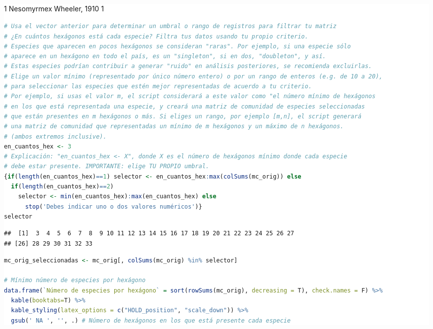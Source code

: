 <td style="text-align:right;">
1
</td>
</tr>
<tr>
<td style="text-align:left;">
Nesomyrmex Wheeler, 1910
</td>
<td style="text-align:right;">
1
</td>
</tr>
</tbody>
</table>

``` r
# Usa el vector anterior para determinar un umbral o rango de registros para filtrar tu matriz
# ¿En cuántos hexágonos está cada especie? Filtra tus datos usando tu propio criterio.
# Especies que aparecen en pocos hexágonos se consideran "raras". Por ejemplo, si una especie sólo
# aparece en un hexágono en todo el país, es un "singleton", si en dos, "doubleton", y así.
# Estas especies podrían contribuir a generar "ruido" en análisis posteriores, se recomienda excluirlas.
# Elige un valor mínimo (representado por único número entero) o por un rango de enteros (e.g. de 10 a 20),
# para seleccionar las especies que estén mejor representadas de acuerdo a tu criterio.
# Por ejemplo, si usas el valor m, el script considerará a este valor como "el número mínimo de hexágonos
# en los que está representada una especie, y creará una matriz de comunidad de especies seleccionadas
# que están presentes en m hexágonos o más. Si eliges un rango, por ejemplo [m,n], el script generará
# una matriz de comunidad que representadas un mínimo de m hexágonos y un máximo de n hexágonos.
# (ambos extremos inclusive).
en_cuantos_hex <- 3
# Explicación: "en_cuantos_hex <- X", donde X es el número de hexágonos mínimo donde cada especie
# debe estar presente. IMPORTANTE: elige TU PROPIO umbral.
{if(length(en_cuantos_hex)==1) selector <- en_cuantos_hex:max(colSums(mc_orig)) else
  if(length(en_cuantos_hex)==2)
    selector <- min(en_cuantos_hex):max(en_cuantos_hex) else
      stop('Debes indicar uno o dos valores numéricos')}
selector
```

    ##  [1]  3  4  5  6  7  8  9 10 11 12 13 14 15 16 17 18 19 20 21 22 23 24 25 26 27
    ## [26] 28 29 30 31 32 33

``` r
mc_orig_seleccionadas <- mc_orig[, colSums(mc_orig) %in% selector]

# Mínimo número de especies por hexágono
data.frame(`Número de especies por hexágono` = sort(rowSums(mc_orig), decreasing = T), check.names = F) %>% 
  kable(booktabs=T) %>%
  kable_styling(latex_options = c("HOLD_position", "scale_down")) %>%
  gsub(' NA ', '', .) # Número de hexágonos en los que está presente cada especie
```
